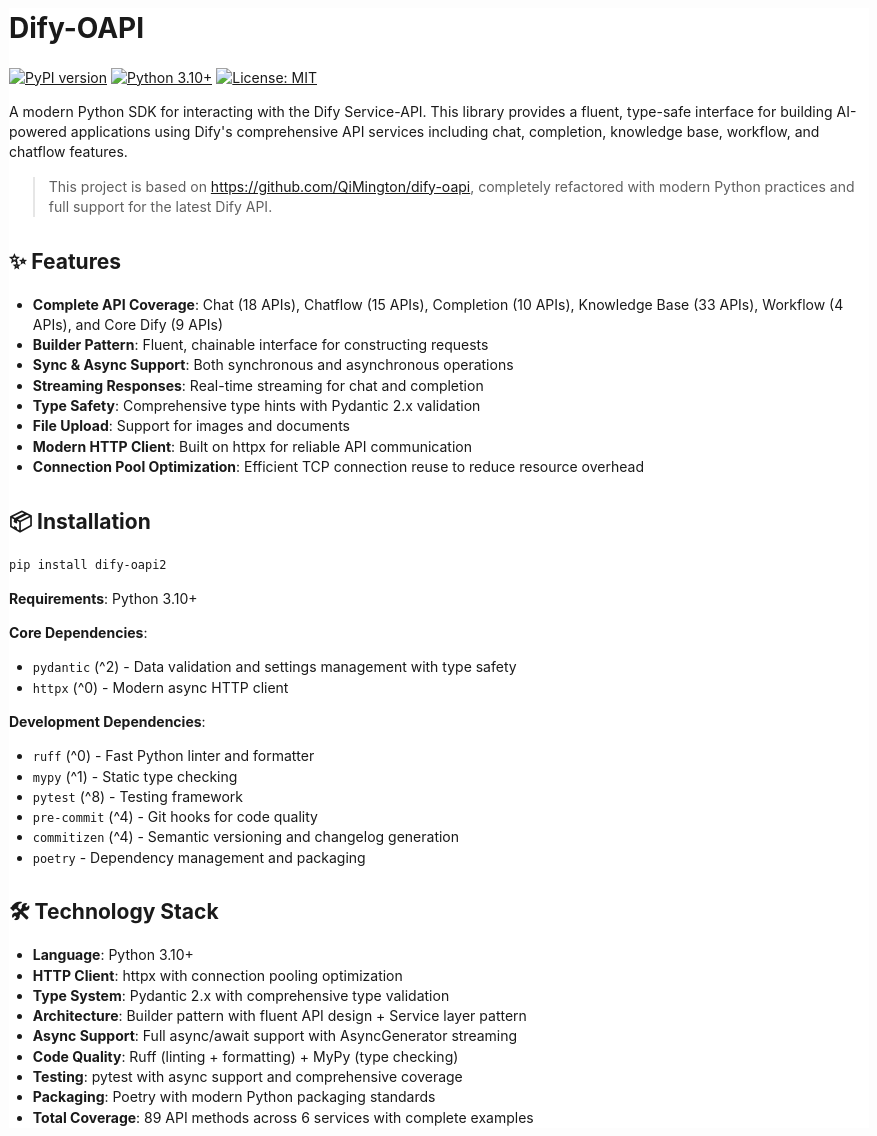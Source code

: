 # Dify-OAPI

[![PyPI version](https://badge.fury.io/py/dify-oapi2.svg)](https://badge.fury.io/py/dify-oapi2)
[![Python 3.10+](https://img.shields.io/badge/python-3.10+-blue.svg)](https://www.python.org/downloads/)
[![License: MIT](https://img.shields.io/badge/License-MIT-yellow.svg)](https://opensource.org/licenses/MIT)

A modern Python SDK for interacting with the Dify Service-API. This library provides a fluent, type-safe interface for building AI-powered applications using Dify's comprehensive API services including chat, completion, knowledge base, workflow, and chatflow features.

> This project is based on https://github.com/QiMington/dify-oapi, completely refactored with modern Python practices and full support for the latest Dify API.

## ✨ Features

- **Complete API Coverage**: Chat (18 APIs), Chatflow (15 APIs), Completion (10 APIs), Knowledge Base (33 APIs), Workflow (4 APIs), and Core Dify (9 APIs)
- **Builder Pattern**: Fluent, chainable interface for constructing requests
- **Sync & Async Support**: Both synchronous and asynchronous operations
- **Streaming Responses**: Real-time streaming for chat and completion
- **Type Safety**: Comprehensive type hints with Pydantic 2.x validation
- **File Upload**: Support for images and documents
- **Modern HTTP Client**: Built on httpx for reliable API communication
- **Connection Pool Optimization**: Efficient TCP connection reuse to reduce resource overhead

## 📦 Installation

```bash
pip install dify-oapi2
```

**Requirements**: Python 3.10+

**Core Dependencies**:
- `pydantic` (^2) - Data validation and settings management with type safety
- `httpx` (^0) - Modern async HTTP client

**Development Dependencies**:
- `ruff` (^0) - Fast Python linter and formatter
- `mypy` (^1) - Static type checking
- `pytest` (^8) - Testing framework
- `pre-commit` (^4) - Git hooks for code quality
- `commitizen` (^4) - Semantic versioning and changelog generation
- `poetry` - Dependency management and packaging

## 🛠️ Technology Stack

- **Language**: Python 3.10+
- **HTTP Client**: httpx with connection pooling optimization
- **Type System**: Pydantic 2.x with comprehensive type validation
- **Architecture**: Builder pattern with fluent API design + Service layer pattern
- **Async Support**: Full async/await support with AsyncGenerator streaming
- **Code Quality**: Ruff (linting + formatting) + MyPy (type checking)
- **Testing**: pytest with async support and comprehensive coverage
- **Packaging**: Poetry with modern Python packaging standards
- **Total Coverage**: 89 API methods across 6 services with complete examples
